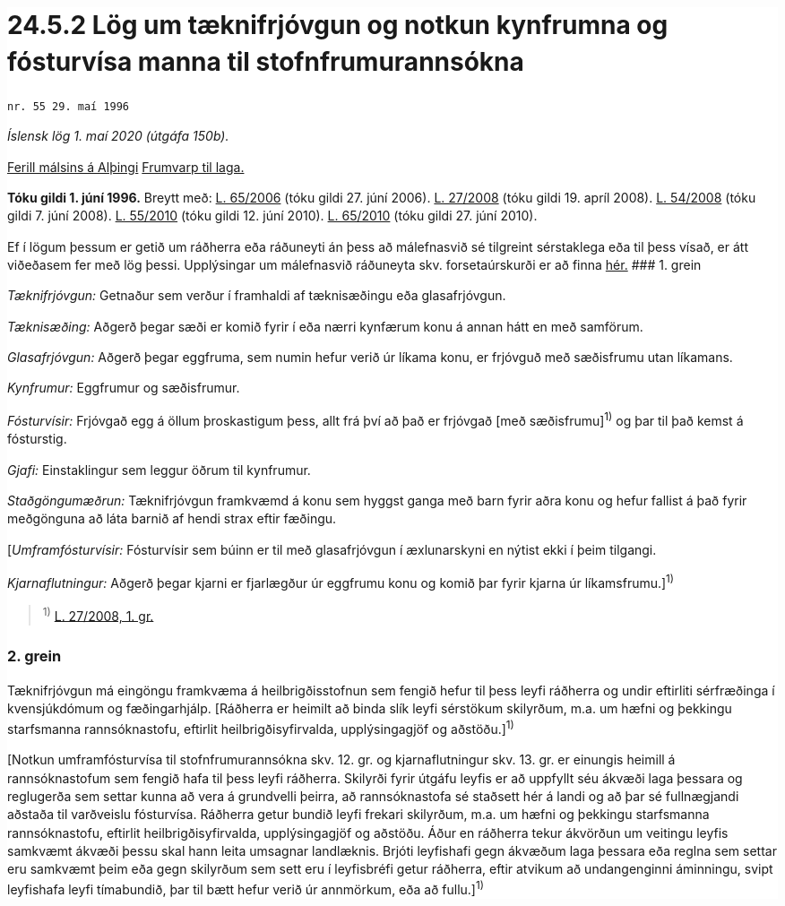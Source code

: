 # 24.5.2 Lög um tæknifrjóvgun og notkun kynfrumna og fósturvísa manna til stofnfrumurannsókna

`nr. 55 29. maí 1996`

_Íslensk lög 1. maí 2020 (útgáfa 150b)._

[Ferill málsins á Alþingi](https://www.althingi.is/thingstorf/thingmalalistar-eftir-thingum/ferill/?ltg=120&mnr=154)
[Frumvarp til laga.](https://www.althingi.is/altext/120/s/0184.html)

**Tóku gildi 1. júní 1996.**
Breytt með:
[L. 65/2006](https://althingi.is/altext/stjt/2006.065.html) (tóku gildi 27. júní 2006).
[L. 27/2008](https://althingi.is/altext/stjt/2008.027.html) (tóku gildi 19. apríl 2008).
[L. 54/2008](https://althingi.is/altext/stjt/2008.054.html) (tóku gildi 7. júní 2008).
[L. 55/2010](https://althingi.is/altext/stjt/2010.055.html) (tóku gildi 12. júní 2010).
[L. 65/2010](https://althingi.is/altext/stjt/2010.065.html) (tóku gildi 27. júní 2010).

Ef í lögum þessum er getið um ráðherra eða ráðuneyti án þess að málefnasvið sé tilgreint sérstaklega eða til þess vísað, er átt viðeðasem fer með lög þessi. Upplýsingar um málefnasvið ráðuneyta skv. forsetaúrskurði er að finna [hér.](2018119.md) ### 1. grein

_Tæknifrjóvgun:_ Getnaður sem verður í framhaldi af tæknisæðingu eða glasafrjóvgun.

_Tæknisæðing:_ Aðgerð þegar sæði er komið fyrir í eða nærri kynfærum konu á annan hátt en með samförum.

_Glasafrjóvgun:_ Aðgerð þegar eggfruma, sem numin hefur verið úr líkama konu, er frjóvguð með sæðisfrumu utan líkamans.

_Kynfrumur:_ Eggfrumur og sæðisfrumur.

_Fósturvísir:_ Frjóvgað egg á öllum þroskastigum þess, allt frá því að það er frjóvgað [með sæðisfrumu]<sup>1)</sup> og þar til það kemst á fósturstig.

_Gjafi:_ Einstaklingur sem leggur öðrum til kynfrumur.

_Staðgöngumæðrun:_ Tæknifrjóvgun framkvæmd á konu sem hyggst ganga með barn fyrir aðra konu og hefur fallist á það fyrir meðgönguna að láta barnið af hendi strax eftir fæðingu.

[_Umframfósturvísir:_ Fósturvísir sem búinn er til með glasafrjóvgun í æxlunarskyni en nýtist ekki í þeim tilgangi.

_Kjarnaflutningur:_ Aðgerð þegar kjarni er fjarlægður úr eggfrumu konu og komið þar fyrir kjarna úr líkamsfrumu.]<sup>1)</sup> 

> <sup>1)</sup> [L. 27/2008, 1. gr.](https://althingi.is/altext/stjt/2008.027.html)

### 2. grein

Tæknifrjóvgun má eingöngu framkvæma á heilbrigðisstofnun sem fengið hefur til þess leyfi ráðherra og undir eftirliti sérfræðinga í kvensjúkdómum og fæðingarhjálp. [Ráðherra er heimilt að binda slík leyfi sérstökum skilyrðum, m.a. um hæfni og þekkingu starfsmanna rannsóknastofu, eftirlit heilbrigðisyfirvalda, upplýsingagjöf og aðstöðu.]<sup>1)</sup> 

[Notkun umframfósturvísa til stofnfrumurannsókna skv. 12. gr. og kjarnaflutningur skv. 13. gr. er einungis heimill á rannsóknastofum sem fengið hafa til þess leyfi ráðherra. Skilyrði fyrir útgáfu leyfis er að uppfyllt séu ákvæði laga þessara og reglugerða sem settar kunna að vera á grundvelli þeirra, að rannsóknastofa sé staðsett hér á landi og að þar sé fullnægjandi aðstaða til varðveislu fósturvísa. Ráðherra getur bundið leyfi frekari skilyrðum, m.a. um hæfni og þekkingu starfsmanna rannsóknastofu, eftirlit heilbrigðisyfirvalda, upplýsingagjöf og aðstöðu. Áður en ráðherra tekur ákvörðun um veitingu leyfis samkvæmt ákvæði þessu skal hann leita umsagnar landlæknis. Brjóti leyfishafi gegn ákvæðum laga þessara eða reglna sem settar eru samkvæmt þeim eða gegn skilyrðum sem sett eru í leyfisbréfi getur ráðherra, eftir atvikum að undangenginni áminningu, svipt leyfishafa leyfi tímabundið, þar til bætt hefur verið úr annmörkum, eða að fullu.]<sup>1)</sup> 
